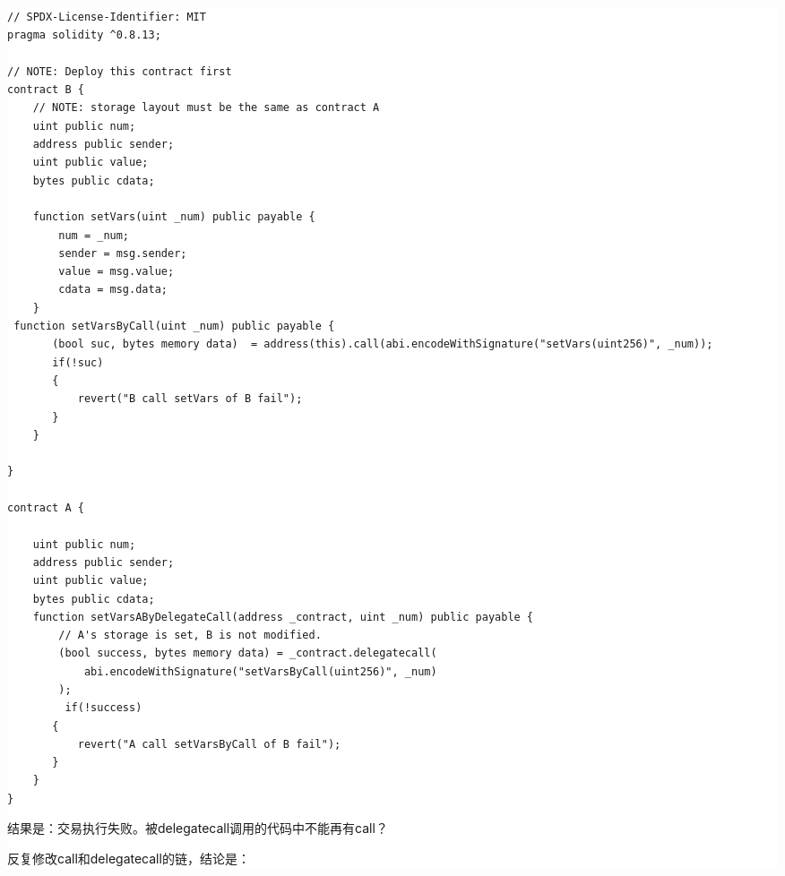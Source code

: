 ```
// SPDX-License-Identifier: MIT
pragma solidity ^0.8.13;

// NOTE: Deploy this contract first
contract B {
    // NOTE: storage layout must be the same as contract A
    uint public num;
    address public sender;
    uint public value;
    bytes public cdata; 

    function setVars(uint _num) public payable {
        num = _num;
        sender = msg.sender;
        value = msg.value;
        cdata = msg.data;
    }
 function setVarsByCall(uint _num) public payable {
       (bool suc, bytes memory data)  = address(this).call(abi.encodeWithSignature("setVars(uint256)", _num));
       if(!suc)
       {
           revert("B call setVars of B fail");
       }
    }

}

contract A {

    uint public num;
    address public sender;
    uint public value;
    bytes public cdata; 
    function setVarsAByDelegateCall(address _contract, uint _num) public payable {
        // A's storage is set, B is not modified.
        (bool success, bytes memory data) = _contract.delegatecall(
            abi.encodeWithSignature("setVarsByCall(uint256)", _num)
        );
         if(!success)
       {
           revert("A call setVarsByCall of B fail");
       }
    }
}
```



结果是：交易执行失败。被delegatecall调用的代码中不能再有call？

反复修改call和delegatecall的链，结论是：
